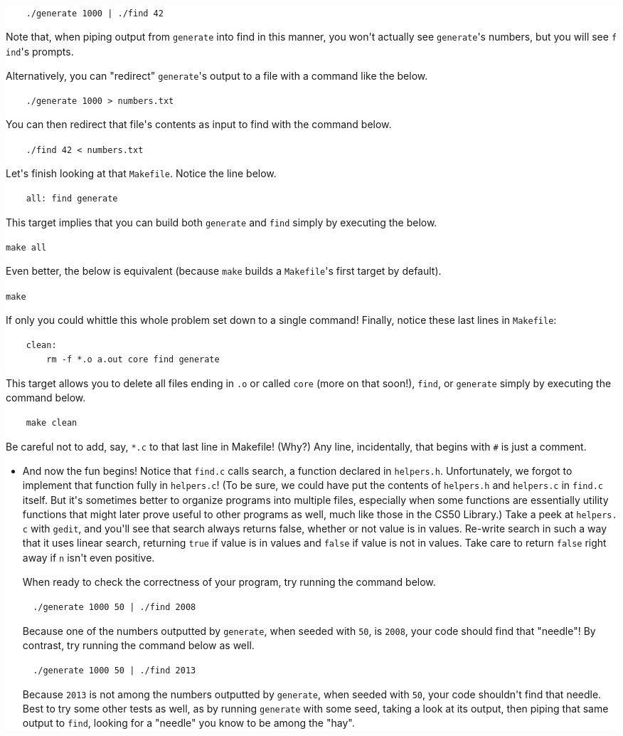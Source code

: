 		./generate 1000 | ./find 42

  Note that, when piping output from `generate` into find in this manner, you won't actually see `generate`'s numbers, but you will see `find`'s prompts.

  Alternatively, you can "redirect" `generate`'s output to a file with a command like the below.

		./generate 1000 > numbers.txt

  You can then redirect that file's contents as input to find with the command below.

		./find 42 < numbers.txt

  Let's finish looking at that `Makefile`. Notice the line below.

		all: find generate

  This target implies that you can build both `generate` and `find` simply by executing the below.

    make all

  Even better, the below is equivalent (because `make` builds a `Makefile`'s first target by default).

    make

  If only you could whittle this whole problem set down to a single command! Finally, notice these last lines in `Makefile`:

		clean:
		    rm -f *.o a.out core find generate

  This target allows you to delete all files ending in `.o` or called `core` (more on that soon!), `find`, or `generate` simply by executing the command below.

		make clean

  Be careful not to add, say, `*.c` to that last line in Makefile! (Why?) Any line, incidentally, that begins with `#` is just a comment.

* And now the fun begins! Notice that `find.c` calls search, a function declared in `helpers.h`. Unfortunately, we forgot to implement that function fully in `helpers.c`! (To be sure, we could have put the contents of `helpers.h` and `helpers.c` in `find.c` itself. But it's sometimes better to organize programs into multiple files, especially when some functions are essentially utility functions that might later prove useful to other programs as well, much like those in the CS50 Library.) Take a peek at `helpers.c` with `gedit`, and you'll see that search always returns false, whether or not value is in  values. Re-write search in such a way that it uses linear search, returning `true` if value is in values and `false` if value is not in values. Take care to return `false` right away if `n` isn't even positive.

  When ready to check the correctness of your program, try running the command below.

		./generate 1000 50 | ./find 2008

  Because one of the numbers outputted by `generate`, when seeded with `50`, is `2008`, your code should find that "needle"! By contrast, try running the command below as well.

		./generate 1000 50 | ./find 2013

  Because `2013` is not among the numbers outputted by `generate`, when seeded with `50`, your code shouldn't find that needle. Best to try some other tests as well, as by running `generate` with some seed, taking a look at its output, then piping that same output to `find`, looking for a "needle" you know to be among the "hay".

